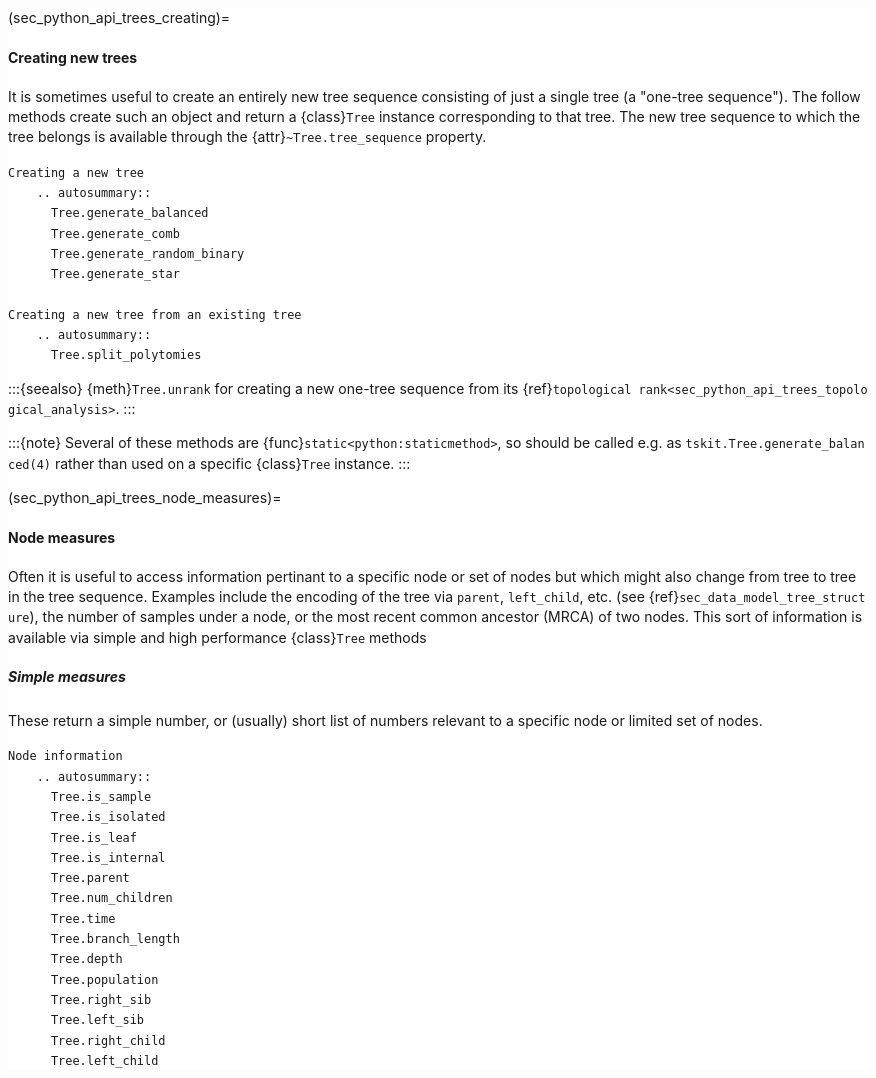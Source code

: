 
(sec_python_api_trees_creating)=

#### Creating new trees

It is sometimes useful to create an entirely new tree sequence consisting
of just a single tree (a "one-tree sequence"). The follow methods create such an
object and return a {class}`Tree` instance corresponding to that tree.
The new tree sequence to which the tree belongs is available through the
{attr}`~Tree.tree_sequence` property. 

```{eval-rst}
Creating a new tree
    .. autosummary::
      Tree.generate_balanced
      Tree.generate_comb
      Tree.generate_random_binary
      Tree.generate_star

Creating a new tree from an existing tree
    .. autosummary::
      Tree.split_polytomies
```

:::{seealso}
{meth}`Tree.unrank` for creating a new one-tree sequence from its
{ref}`topological rank<sec_python_api_trees_topological_analysis>`.
:::

:::{note}
Several of these methods are {func}`static<python:staticmethod>`, so should
be called e.g. as `tskit.Tree.generate_balanced(4)` rather than used on
a specific {class}`Tree` instance.
:::


(sec_python_api_trees_node_measures)=

#### Node measures

Often it is useful to access information pertinant to a specific node or set of nodes
but which might also change from tree to tree in the tree sequence. Examples include
the encoding of the tree via `parent`, `left_child`, etc.
(see {ref}`sec_data_model_tree_structure`), the number of samples under a node,
or the most recent common ancestor (MRCA) of two nodes. This sort of information is
available via simple and high performance {class}`Tree` methods

##### Simple measures

These return a simple number, or (usually) short list of numbers relevant to a specific
node or limited set of nodes. 

```{eval-rst}
Node information
    .. autosummary::
      Tree.is_sample
      Tree.is_isolated
      Tree.is_leaf
      Tree.is_internal
      Tree.parent
      Tree.num_children
      Tree.time
      Tree.branch_length
      Tree.depth
      Tree.population
      Tree.right_sib
      Tree.left_sib
      Tree.right_child
      Tree.left_child
```
